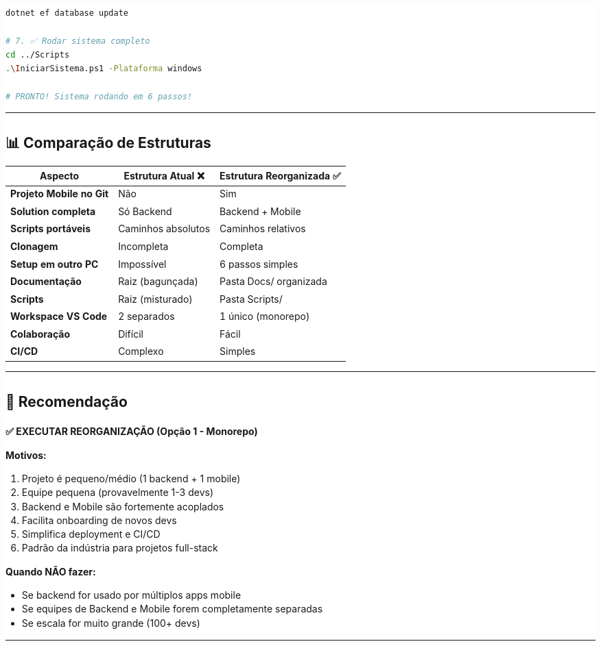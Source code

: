 ```bash
dotnet ef database update

# 7. ✅ Rodar sistema completo
cd ../Scripts
.\IniciarSistema.ps1 -Plataforma windows

# PRONTO! Sistema rodando em 6 passos!
```

---

## 📊 Comparação de Estruturas

| Aspecto | Estrutura Atual ❌ | Estrutura Reorganizada ✅ |
|---------|-------------------|--------------------------|
| **Projeto Mobile no Git** | Não | Sim |
| **Solution completa** | Só Backend | Backend + Mobile |
| **Scripts portáveis** | Caminhos absolutos | Caminhos relativos |
| **Clonagem** | Incompleta | Completa |
| **Setup em outro PC** | Impossível | 6 passos simples |
| **Documentação** | Raiz (bagunçada) | Pasta Docs/ organizada |
| **Scripts** | Raiz (misturado) | Pasta Scripts/ |
| **Workspace VS Code** | 2 separados | 1 único (monorepo) |
| **Colaboração** | Difícil | Fácil |
| **CI/CD** | Complexo | Simples |

---

## 🎯 Recomendação

**✅ EXECUTAR REORGANIZAÇÃO (Opção 1 - Monorepo)**

**Motivos:**
1. Projeto é pequeno/médio (1 backend + 1 mobile)
2. Equipe pequena (provavelmente 1-3 devs)
3. Backend e Mobile são fortemente acoplados
4. Facilita onboarding de novos devs
5. Simplifica deployment e CI/CD
6. Padrão da indústria para projetos full-stack

**Quando NÃO fazer:**
- Se backend for usado por múltiplos apps mobile
- Se equipes de Backend e Mobile forem completamente separadas
- Se escala for muito grande (100+ devs)

---